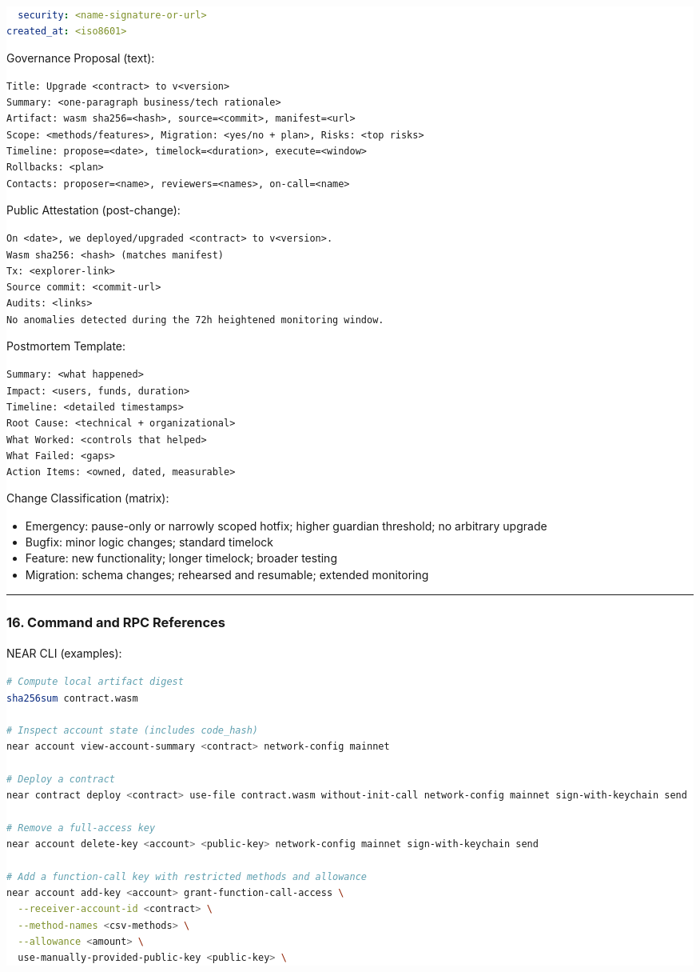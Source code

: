```yaml
  security: <name-signature-or-url>
created_at: <iso8601>
```

Governance Proposal (text):
```text
Title: Upgrade <contract> to v<version>
Summary: <one-paragraph business/tech rationale>
Artifact: wasm sha256=<hash>, source=<commit>, manifest=<url>
Scope: <methods/features>, Migration: <yes/no + plan>, Risks: <top risks>
Timeline: propose=<date>, timelock=<duration>, execute=<window>
Rollbacks: <plan>
Contacts: proposer=<name>, reviewers=<names>, on-call=<name>
```

Public Attestation (post-change):
```text
On <date>, we deployed/upgraded <contract> to v<version>.
Wasm sha256: <hash> (matches manifest)
Tx: <explorer-link>
Source commit: <commit-url>
Audits: <links>
No anomalies detected during the 72h heightened monitoring window.
```

Postmortem Template:
```text
Summary: <what happened>
Impact: <users, funds, duration>
Timeline: <detailed timestamps>
Root Cause: <technical + organizational>
What Worked: <controls that helped>
What Failed: <gaps>
Action Items: <owned, dated, measurable>
```

Change Classification (matrix):
- Emergency: pause-only or narrowly scoped hotfix; higher guardian threshold; no arbitrary upgrade
- Bugfix: minor logic changes; standard timelock
- Feature: new functionality; longer timelock; broader testing
- Migration: schema changes; rehearsed and resumable; extended monitoring

---

### 16. Command and RPC References
NEAR CLI (examples):
```bash
# Compute local artifact digest
sha256sum contract.wasm

# Inspect account state (includes code_hash)
near account view-account-summary <contract> network-config mainnet

# Deploy a contract
near contract deploy <contract> use-file contract.wasm without-init-call network-config mainnet sign-with-keychain send

# Remove a full-access key
near account delete-key <account> <public-key> network-config mainnet sign-with-keychain send

# Add a function-call key with restricted methods and allowance
near account add-key <account> grant-function-call-access \
  --receiver-account-id <contract> \
  --method-names <csv-methods> \
  --allowance <amount> \
  use-manually-provided-public-key <public-key> \
```
